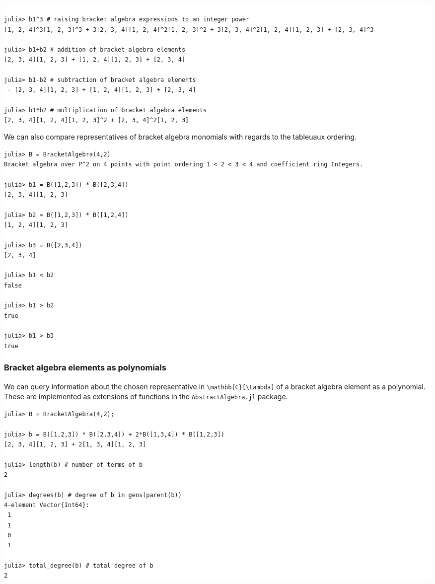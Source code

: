 ```jldoctest

julia> b1^3 # raising bracket algebra expressions to an integer power
[1, 2, 4]^3[1, 2, 3]^3 + 3[2, 3, 4][1, 2, 4]^2[1, 2, 3]^2 + 3[2, 3, 4]^2[1, 2, 4][1, 2, 3] + [2, 3, 4]^3

julia> b1+b2 # addition of bracket algebra elements
[2, 3, 4][1, 2, 3] + [1, 2, 4][1, 2, 3] + [2, 3, 4]

julia> b1-b2 # subtraction of bracket algebra elements
 - [2, 3, 4][1, 2, 3] + [1, 2, 4][1, 2, 3] + [2, 3, 4]

julia> b1*b2 # multiplication of bracket algebra elements
[2, 3, 4][1, 2, 4][1, 2, 3]^2 + [2, 3, 4]^2[1, 2, 3]
```

We can also compare representatives of bracket algebra monomials with regards to the tableuaux ordering.

```jldoctest
julia> B = BracketAlgebra(4,2)
Bracket algebra over P^2 on 4 points with point ordering 1 < 2 < 3 < 4 and coefficient ring Integers.

julia> b1 = B([1,2,3]) * B([2,3,4])
[2, 3, 4][1, 2, 3]

julia> b2 = B([1,2,3]) * B([1,2,4])
[1, 2, 4][1, 2, 3]

julia> b3 = B([2,3,4])
[2, 3, 4]

julia> b1 < b2
false

julia> b1 > b2
true

julia> b1 > b3
true
```

### Bracket algebra elements as polynomials
We can query information about the chosen representative in ``\mathbb{C}[\Lambda]`` of a bracket algebra element as a polynomial. These are implemented as extensions of functions in the `AbstractAlgebra.jl` package.
```jldoctest
julia> B = BracketAlgebra(4,2);

julia> b = B([1,2,3]) * B([2,3,4]) + 2*B([1,3,4]) * B([1,2,3])
[2, 3, 4][1, 2, 3] + 2[1, 3, 4][1, 2, 3]

julia> length(b) # number of terms of b
2

julia> degrees(b) # degree of b in gens(parent(b))
4-element Vector{Int64}:
 1
 1
 0
 1

julia> total_degree(b) # tatal degree of b
2
```